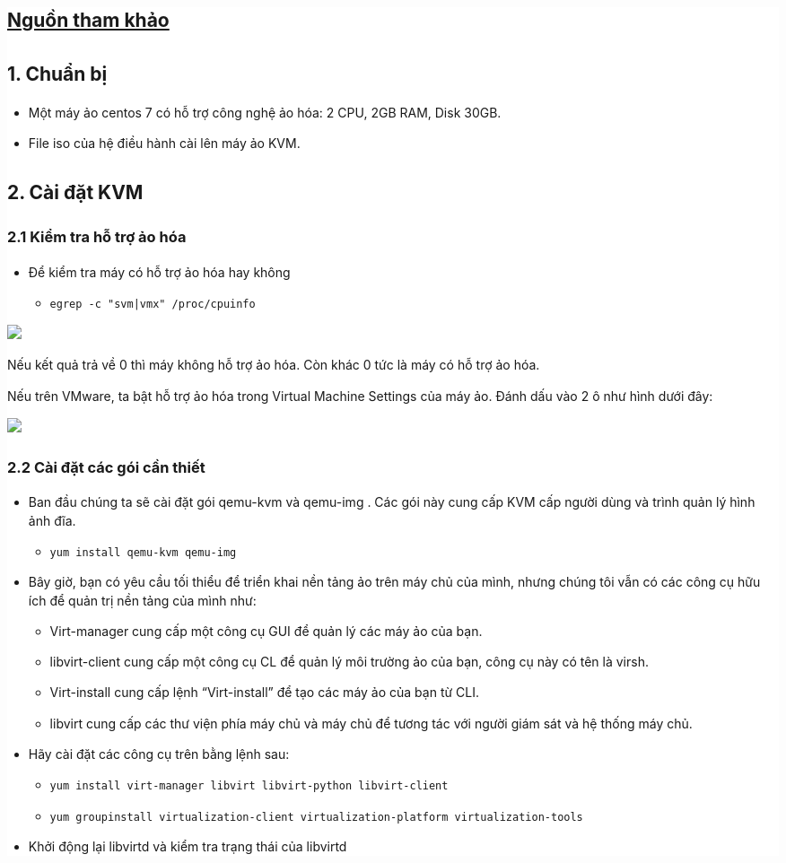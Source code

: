 ## [Nguồn tham khảo](https://github.com/phancong0897/Congphan/blob/master/Linux/T%C3%A0i%20li%E1%BB%87u%20c%C3%A0i%20%C4%91%E1%BA%B7t%20KVM.md#ngu%E1%BB%93n-tham-kh%E1%BA%A3o-1)


## 1. Chuẩn bị
  
- Một máy ảo centos 7 có hỗ trợ công nghệ ảo hóa: 2 CPU, 2GB RAM, Disk 30GB.

 - File iso của hệ điều hành cài lên máy ảo KVM.

 ## 2. Cài đặt KVM

### 2.1 Kiểm tra hỗ trợ ảo hóa

- Để kiểm tra máy có hỗ trợ ảo hóa hay không

   - ` egrep -c "svm|vmx" /proc/cpuinfo `

<img src="https://imgur.com/1BjTLr5.png">

Nếu kết quả trả về 0 thì máy không hỗ trợ ảo hóa. Còn khác 0 tức là máy có hỗ trợ ảo hóa.

Nếu trên VMware, ta bật hỗ trợ ảo hóa trong Virtual Machine Settings của máy ảo. Đánh dấu vào 2 ô như hình dưới đây:

<img src="https://imgur.com/admGkD1.png">

### 2.2 Cài đặt các gói cần thiết

- Ban đầu chúng ta sẽ cài đặt gói qemu-kvm và qemu-img . Các gói này cung cấp KVM cấp người dùng và trình quản lý hình ảnh đĩa.

    - ` yum install qemu-kvm qemu-img `

- Bây giờ, bạn có yêu cầu tối thiểu để triển khai nền tảng ảo trên máy chủ của mình, nhưng chúng tôi vẫn có các công cụ hữu ích để quản trị nền tảng của mình như:

    - Virt-manager cung cấp một công cụ GUI để quản lý các máy ảo của bạn.

    - libvirt-client cung cấp một công cụ CL để quản lý môi trường ảo của bạn, công cụ này có tên là virsh.
    
    - Virt-install cung cấp lệnh “Virt-install” để tạo các máy ảo của bạn từ CLI.

    - libvirt cung cấp các thư viện phía máy chủ và máy chủ để tương tác với người giám sát và hệ thống máy chủ.

- Hãy cài đặt các công cụ trên bằng lệnh sau:

    - ` yum install virt-manager libvirt libvirt-python libvirt-client `

    - ` yum groupinstall virtualization-client virtualization-platform virtualization-tools `

- Khởi động lại libvirtd và kiểm tra trạng thái của libvirtd

